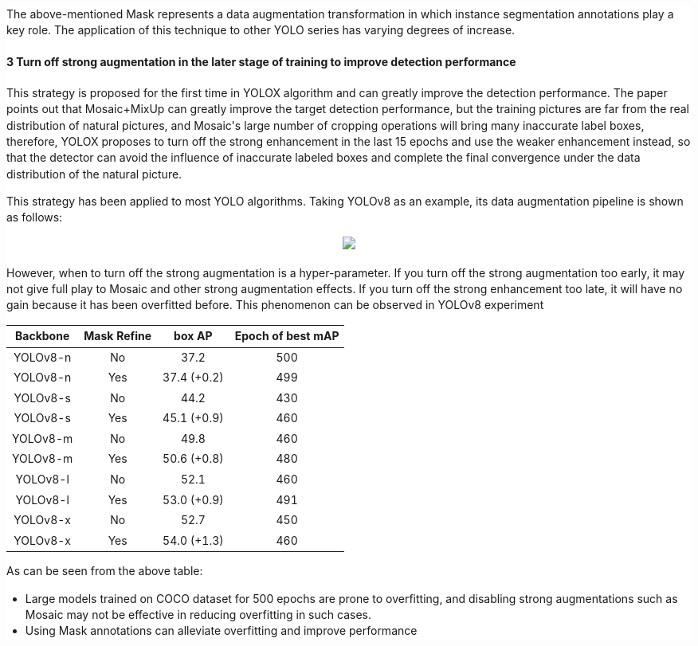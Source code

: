 The above-mentioned Mask represents a data augmentation transformation in which instance segmentation annotations play a key role.
The application of this technique to other YOLO series has varying degrees of increase.

#### 3 Turn off strong augmentation in the later stage of training to improve detection performance

This strategy is proposed for the first time in YOLOX algorithm and can greatly improve the detection performance.
The paper points out that Mosaic+MixUp can greatly improve the target detection performance, but the training pictures are far from the real distribution of natural pictures, and Mosaic's large number of cropping operations will bring many inaccurate label boxes,
therefore, YOLOX proposes to turn off the strong enhancement in the last 15 epochs and use the weaker enhancement instead, so that the detector can avoid the influence of inaccurate labeled boxes and complete the final convergence under the data distribution of the natural picture.

This strategy has been applied to most YOLO algorithms. Taking YOLOv8 as an example, its data augmentation pipeline is shown as follows:

<div align="center">
<img src="https://user-images.githubusercontent.com/17425982/224923285-dd23e419-1d9d-4ee6-bec6-af0a6ef5fed0.png" width="400"/>
</div>

However, when to turn off the strong augmentation is a hyper-parameter. If you turn off the strong augmentation too early, it may not give full play to Mosaic and other strong augmentation effects. If you turn off the strong enhancement too late, it will have no gain because it has been overfitted before. This phenomenon can be observed in YOLOv8 experiment

| Backbone | Mask Refine |   box AP    | Epoch of best mAP |
| :------: | :---------: | :---------: | :---------------: |
| YOLOv8-n |     No      |    37.2     |        500        |
| YOLOv8-n |     Yes     | 37.4 (+0.2) |        499        |
| YOLOv8-s |     No      |    44.2     |        430        |
| YOLOv8-s |     Yes     | 45.1 (+0.9) |        460        |
| YOLOv8-m |     No      |    49.8     |        460        |
| YOLOv8-m |     Yes     | 50.6 (+0.8) |        480        |
| YOLOv8-l |     No      |    52.1     |        460        |
| YOLOv8-l |     Yes     | 53.0 (+0.9) |        491        |
| YOLOv8-x |     No      |    52.7     |        450        |
| YOLOv8-x |     Yes     | 54.0 (+1.3) |        460        |

As can be seen from the above table:

- Large models trained on COCO dataset for 500 epochs are prone to overfitting, and disabling strong augmentations such as Mosaic may not be effective in reducing overfitting in such cases.
- Using Mask annotations can alleviate overfitting and improve performance
